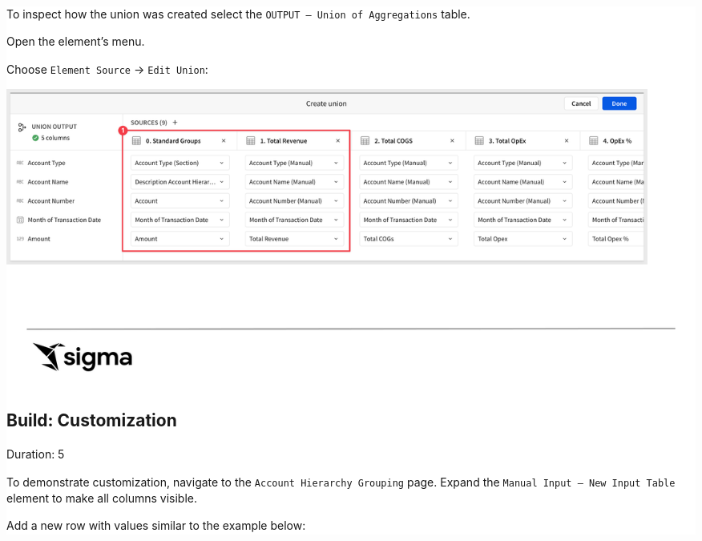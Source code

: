 To inspect how the union was created select the `OUTPUT – Union of Aggregations` table.

Open the element’s menu.

Choose `Element Source` → `Edit Union`:

<img src="assets/fpna_30.png" width="800"/>

![Footer](assets/sigma_footer.png)


## Build: Customization
Duration: 5

To demonstrate customization, navigate to the `Account Hierarchy Grouping` page. Expand the `Manual Input – New Input Table` element to make all columns visible.

Add a new row with values similar to the example below:
